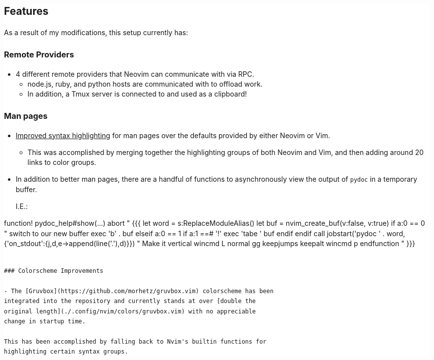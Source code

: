 ## Features

As a result of my modifications, this setup currently has:

### Remote Providers

- 4 different remote providers that Neovim can communicate with via RPC.
  - node.js, ruby, and python hosts are communicated with to offload work.
  - In addition, a Tmux server is connected to and used as a clipboard!

### Man pages

- [Improved syntax highlighting](./.config/nvim/syntax/man.vim) for man pages
  over the defaults provided by either Neovim or Vim.
  - This was accomplished by merging together the highlighting groups of
    both Neovim and Vim, and then adding around 20 links to color groups.

- In addition to better man pages, there are a handful of functions to
  asynchronously view the output of `pydoc` in a temporary buffer.

  I.E.:

  ```vim

function! pydoc_help#show(...) abort  " {{{
  let word = s:ReplaceModuleAlias()
  let buf = nvim_create_buf(v:false, v:true)
  if a:0 == 0
    " switch to our new buffer
    exec 'b' . buf
  elseif a:0 == 1
    if a:1 ==# '!'
      exec 'tabe ' buf
    endif
  endif
  call jobstart('pydoc ' . word, {'on_stdout':{j,d,e->append(line('.'),d)}})
  " Make it vertical
  wincmd L
  normal gg
  keepjumps keepalt wincmd p
endfunction " }}}

  ```

### Colorscheme Improvements

- The [Gruvbox](https://github.com/morhetz/gruvbox.vim) colorscheme has been
  integrated into the repository and currently stands at over [double the
  original length](./.config/nvim/colors/gruvbox.vim) with no appreciable
  change in startup time.

  This has been accomplished by falling back to Nvim's builtin functions for
  highlighting certain syntax groups.
